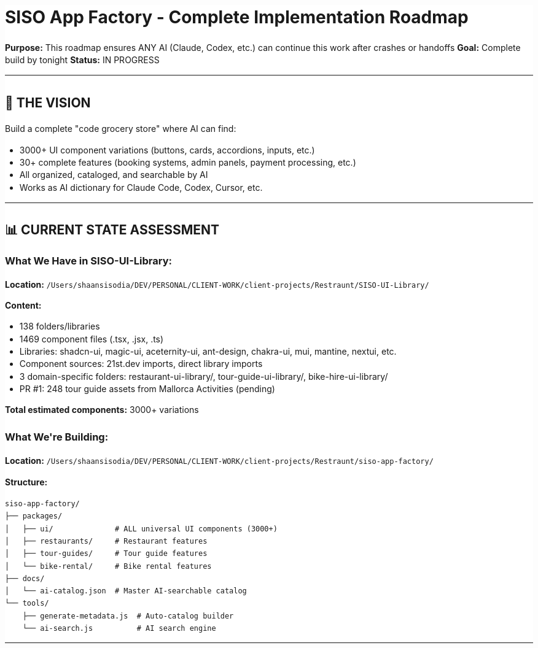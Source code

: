 # SISO App Factory - Complete Implementation Roadmap

**Purpose:** This roadmap ensures ANY AI (Claude, Codex, etc.) can continue this work after crashes or handoffs
**Goal:** Complete build by tonight
**Status:** IN PROGRESS

---

## 🎯 THE VISION

Build a complete "code grocery store" where AI can find:
- 3000+ UI component variations (buttons, cards, accordions, inputs, etc.)
- 30+ complete features (booking systems, admin panels, payment processing, etc.)
- All organized, cataloged, and searchable by AI
- Works as AI dictionary for Claude Code, Codex, Cursor, etc.

---

## 📊 CURRENT STATE ASSESSMENT

### What We Have in SISO-UI-Library:

**Location:** `/Users/shaansisodia/DEV/PERSONAL/CLIENT-WORK/client-projects/Restraunt/SISO-UI-Library/`

**Content:**
- 138 folders/libraries
- 1469 component files (.tsx, .jsx, .ts)
- Libraries: shadcn-ui, magic-ui, aceternity-ui, ant-design, chakra-ui, mui, mantine, nextui, etc.
- Component sources: 21st.dev imports, direct library imports
- 3 domain-specific folders: restaurant-ui-library/, tour-guide-ui-library/, bike-hire-ui-library/
- PR #1: 248 tour guide assets from Mallorca Activities (pending)

**Total estimated components:** 3000+ variations

### What We're Building:

**Location:** `/Users/shaansisodia/DEV/PERSONAL/CLIENT-WORK/client-projects/Restraunt/siso-app-factory/`

**Structure:**
```
siso-app-factory/
├── packages/
│   ├── ui/              # ALL universal UI components (3000+)
│   ├── restaurants/     # Restaurant features
│   ├── tour-guides/     # Tour guide features
│   └── bike-rental/     # Bike rental features
├── docs/
│   └── ai-catalog.json  # Master AI-searchable catalog
└── tools/
    ├── generate-metadata.js  # Auto-catalog builder
    └── ai-search.js          # AI search engine
```

---